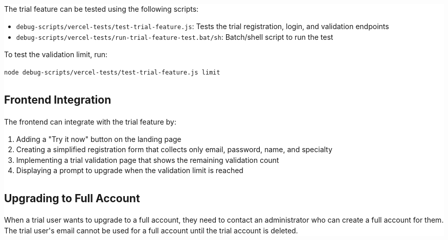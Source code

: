 The trial feature can be tested using the following scripts:

- `debug-scripts/vercel-tests/test-trial-feature.js`: Tests the trial registration, login, and validation endpoints
- `debug-scripts/vercel-tests/run-trial-feature-test.bat/sh`: Batch/shell script to run the test

To test the validation limit, run:

```
node debug-scripts/vercel-tests/test-trial-feature.js limit
```

## Frontend Integration

The frontend can integrate with the trial feature by:

1. Adding a "Try it now" button on the landing page
2. Creating a simplified registration form that collects only email, password, name, and specialty
3. Implementing a trial validation page that shows the remaining validation count
4. Displaying a prompt to upgrade when the validation limit is reached

## Upgrading to Full Account

When a trial user wants to upgrade to a full account, they need to contact an administrator who can create a full account for them. The trial user's email cannot be used for a full account until the trial account is deleted.